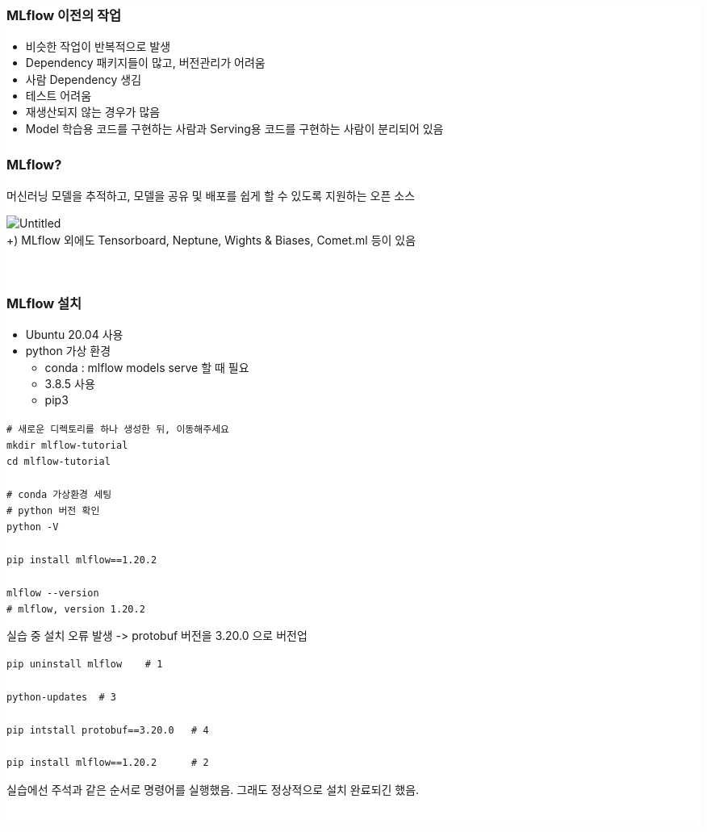 ### MLflow 이전의 작업
 - 비슷한 작업이 반복적으로 발생
 - Dependency 패키지들이 많고, 버전관리가 어려움
 - 사람 Dependency 생김
 - 테스트 어려움
 - 재생산되지 않는 경우가 많음
 - Model 학습용 코드를 구현하는 사람과 Serving용 코드를 구현하는 사람이 분리되어 있음

### MLflow?

머신러닝 모델을 추적하고, 모델을 공유 및 배포를 쉽게 할 수 있도록 지원하는 오픈 소스

![Untitled](https://user-images.githubusercontent.com/40768187/176798565-9e9fcdd9-a6b1-47d2-9817-b3b66e13fc24.png)
</br>
+) MLflow 외에도 Tensorboard, Neptune, Wights & Biases, Comet.ml 등이 있음

</br>

### MLflow 설치
- Ubuntu 20.04 사용
- python 가상 환경
  - conda : mlflow models serve 할 때 필요
  - 3.8.5 사용
  - pip3

```
# 새로운 디렉토리를 하나 생성한 뒤, 이동해주세요
mkdir mlflow-tutorial
cd mlflow-tutorial

# conda 가상환경 세팅
# python 버전 확인
python -V

pip install mlflow==1.20.2

mlflow --version
# mlflow, version 1.20.2
```
실습 중 설치 오류 발생 -> protobuf 버전을 3.20.0 으로 버전업
```
pip uninstall mlflow    # 1

python-updates  # 3

pip intstall protobuf==3.20.0   # 4

pip install mlflow==1.20.2      # 2
```
실습에선 주석과 같은 순서로 명령어를 실행했음. 그래도 정상적으로 설치 완료되긴 했음.

</br>
